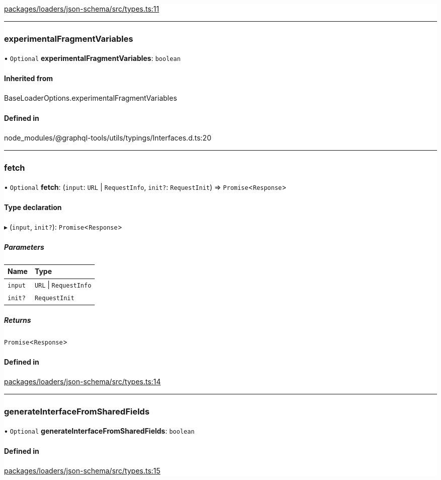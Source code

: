 [packages/loaders/json-schema/src/types.ts:11](https://github.com/Urigo/graphql-mesh/blob/master/packages/loaders/json-schema/src/types.ts#L11)

___

### experimentalFragmentVariables

• `Optional` **experimentalFragmentVariables**: `boolean`

#### Inherited from

BaseLoaderOptions.experimentalFragmentVariables

#### Defined in

node_modules/@graphql-tools/utils/typings/Interfaces.d.ts:20

___

### fetch

• `Optional` **fetch**: (`input`: `URL` \| `RequestInfo`, `init?`: `RequestInit`) => `Promise`<`Response`\>

#### Type declaration

▸ (`input`, `init?`): `Promise`<`Response`\>

##### Parameters

| Name | Type |
| :------ | :------ |
| `input` | `URL` \| `RequestInfo` |
| `init?` | `RequestInit` |

##### Returns

`Promise`<`Response`\>

#### Defined in

[packages/loaders/json-schema/src/types.ts:14](https://github.com/Urigo/graphql-mesh/blob/master/packages/loaders/json-schema/src/types.ts#L14)

___

### generateInterfaceFromSharedFields

• `Optional` **generateInterfaceFromSharedFields**: `boolean`

#### Defined in

[packages/loaders/json-schema/src/types.ts:15](https://github.com/Urigo/graphql-mesh/blob/master/packages/loaders/json-schema/src/types.ts#L15)
